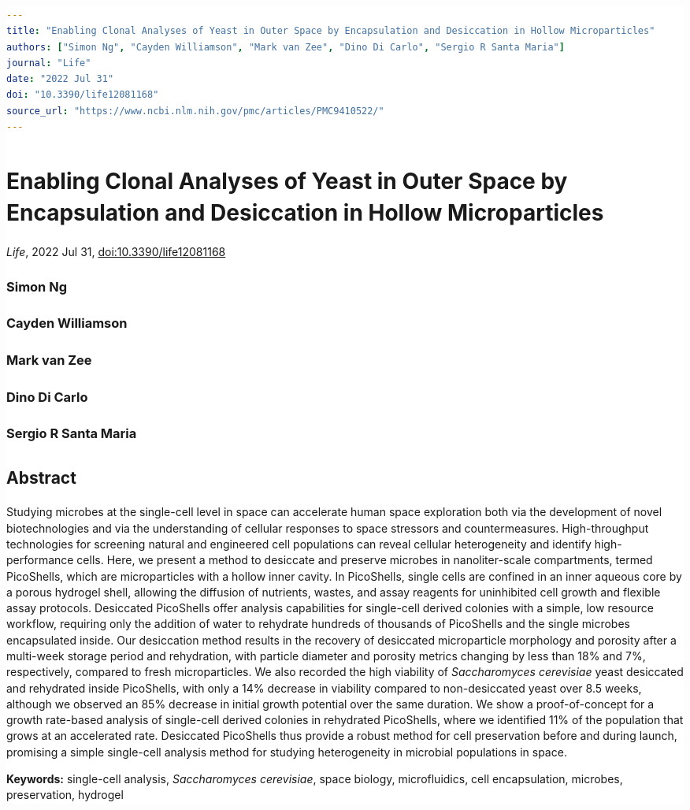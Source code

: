 ```yaml
---
title: "Enabling Clonal Analyses of Yeast in Outer Space by Encapsulation and Desiccation in Hollow Microparticles"
authors: ["Simon Ng", "Cayden Williamson", "Mark van Zee", "Dino Di Carlo", "Sergio R Santa Maria"]
journal: "Life"
date: "2022 Jul 31"
doi: "10.3390/life12081168"
source_url: "https://www.ncbi.nlm.nih.gov/pmc/articles/PMC9410522/"
---
```


# Enabling Clonal Analyses of Yeast in Outer Space by Encapsulation and Desiccation in Hollow Microparticles

*Life*, 2022 Jul 31, [doi:10.3390/life12081168](https://doi.org/10.3390/life12081168)

### Simon Ng
### Cayden Williamson
### Mark van Zee
### Dino Di Carlo
### Sergio R Santa Maria

## Abstract

Studying microbes at the single-cell level in space can accelerate human space exploration both via the development of novel biotechnologies and via the understanding of cellular responses to space stressors and countermeasures. High-throughput technologies for screening natural and engineered cell populations can reveal cellular heterogeneity and identify high-performance cells. Here, we present a method to desiccate and preserve microbes in nanoliter-scale compartments, termed PicoShells, which are microparticles with a hollow inner cavity. In PicoShells, single cells are confined in an inner aqueous core by a porous hydrogel shell, allowing the diffusion of nutrients, wastes, and assay reagents for uninhibited cell growth and flexible assay protocols. Desiccated PicoShells offer analysis capabilities for single-cell derived colonies with a simple, low resource workflow, requiring only the addition of water to rehydrate hundreds of thousands of PicoShells and the single microbes encapsulated inside. Our desiccation method results in the recovery of desiccated microparticle morphology and porosity after a multi-week storage period and rehydration, with particle diameter and porosity metrics changing by less than 18% and 7%, respectively, compared to fresh microparticles. We also recorded the high viability of _Saccharomyces cerevisiae_ yeast desiccated and rehydrated inside PicoShells, with only a 14% decrease in viability compared to non-desiccated yeast over 8.5 weeks, although we observed an 85% decrease in initial growth potential over the same duration. We show a proof-of-concept for a growth rate-based analysis of single-cell derived colonies in rehydrated PicoShells, where we identified 11% of the population that grows at an accelerated rate. Desiccated PicoShells thus provide a robust method for cell preservation before and during launch, promising a simple single-cell analysis method for studying heterogeneity in microbial populations in space.

**Keywords:** single-cell analysis, _Saccharomyces cerevisiae_, space biology, microfluidics, cell encapsulation, microbes, preservation, hydrogel
